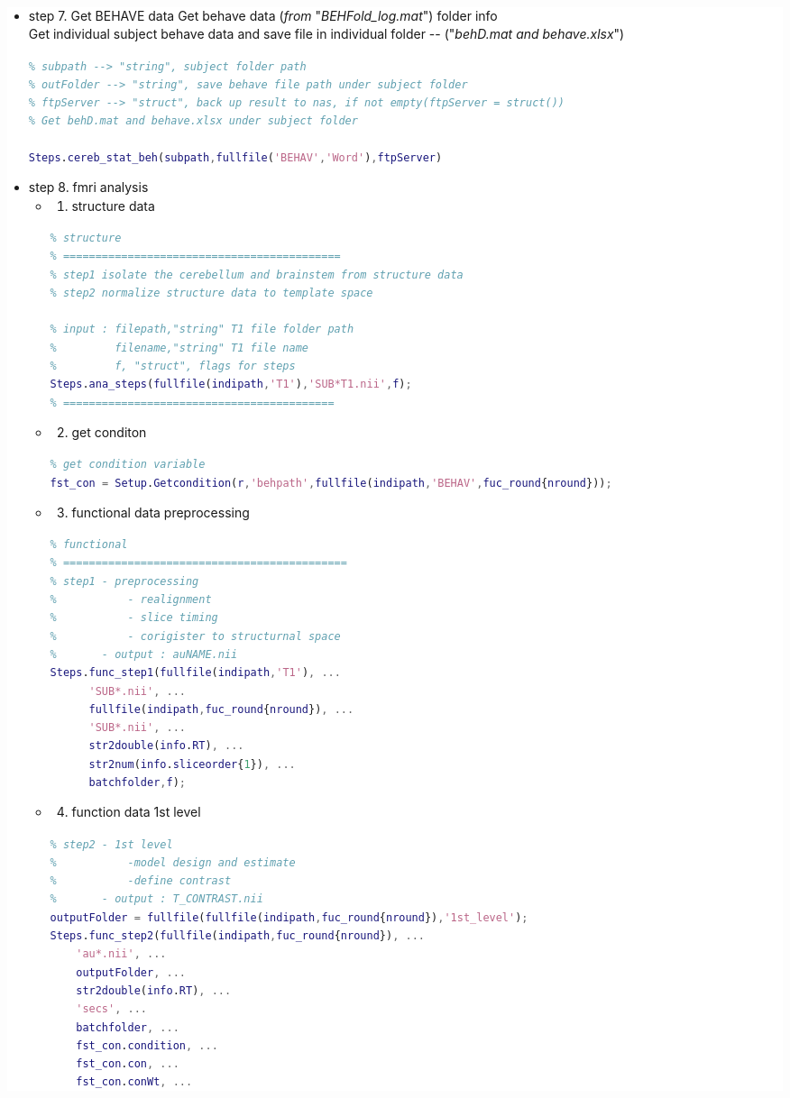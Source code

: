 - step 7. Get BEHAVE data
  Get behave data (*from* "*BEHFold_log.mat*") folder info  
  Get individual subject behave data and save file in individual folder -- ("*behD.mat and behave.xlsx*")
  ```matlab
  % subpath --> "string", subject folder path
  % outFolder --> "string", save behave file path under subject folder
  % ftpServer --> "struct", back up result to nas, if not empty(ftpServer = struct())
  % Get behD.mat and behave.xlsx under subject folder 

  Steps.cereb_stat_beh(subpath,fullfile('BEHAV','Word'),ftpServer)
  ```
- step 8. fmri analysis
  - 1.  structure data
    ```matlab
    % structure
    % ===========================================
    % step1 isolate the cerebellum and brainstem from structure data
    % step2 normalize structure data to template space
    
    % input : filepath,"string" T1 file folder path
    %         filename,"string" T1 file name 
    %         f, "struct", flags for steps
    Steps.ana_steps(fullfile(indipath,'T1'),'SUB*T1.nii',f);
    % ==========================================
    ```
  - 2. get conditon
    ``` matlab
    % get condition variable
    fst_con = Setup.Getcondition(r,'behpath',fullfile(indipath,'BEHAV',fuc_round{nround}));
    ```
  - 3. functional data preprocessing
    ```matlab
    % functional
    % ============================================
    % step1 - preprocessing 
    %           - realignment
    %           - slice timing
    %           - corigister to structurnal space
    %       - output : auNAME.nii
    Steps.func_step1(fullfile(indipath,'T1'), ...
          'SUB*.nii', ...
          fullfile(indipath,fuc_round{nround}), ...
          'SUB*.nii', ...
          str2double(info.RT), ...
          str2num(info.sliceorder{1}), ...
          batchfolder,f);
    ```
  - 4. function data 1st level
    ```matlab
    % step2 - 1st level
    %           -model design and estimate
    %           -define contrast
    %       - output : T_CONTRAST.nii
    outputFolder = fullfile(fullfile(indipath,fuc_round{nround}),'1st_level');
    Steps.func_step2(fullfile(indipath,fuc_round{nround}), ...
        'au*.nii', ...
        outputFolder, ...
        str2double(info.RT), ...
        'secs', ...
        batchfolder, ...
        fst_con.condition, ...
        fst_con.con, ...
        fst_con.conWt, ...